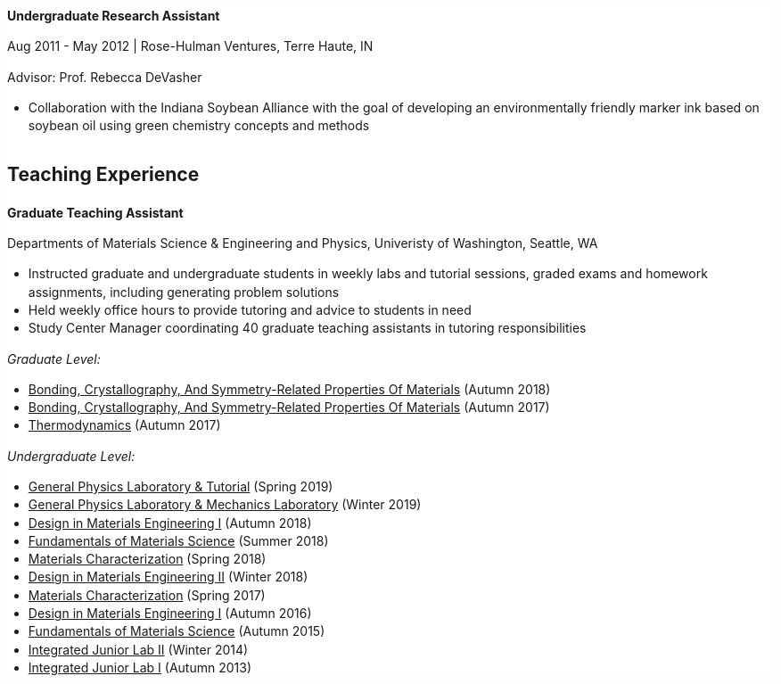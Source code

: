 
**Undergraduate Research Assistant**

Aug 2011 - May 2012 \| Rose-Hulman Ventures, Terre Haute, IN

Advisor: Prof. Rebecca DeVasher
* Collaboration with the Indiana Soybean Alliance with the goal of developing an environmentally friendly marker ink based on soybean oil using green chemistry concepts and methods



## Teaching Experience

**Graduate Teaching Assistant**

Departments of Materials Science & Engineering and Physics, Univeristy of Washington, Seattle, WA

- Instructed graduate and undergraduate students in weekly labs and tutorial sessions, graded exams and homework assignments, including generating problem solutions
- Held weekly office hours to provide tutoring and advice to students in need
- Study Center Manager coordinating 40 graduate teaching assistants in tutoring responsibilities

*Graduate Level:*

* [Bonding, Crystallography, And Symmetry-Related Properties Of Materials](https://www.washington.edu/students/crscat/mse.html#mse510) (Autumn 2018)
* [Bonding, Crystallography, And Symmetry-Related Properties Of Materials](https://www.washington.edu/students/crscat/mse.html#mse510) (Autumn 2017)
* [Thermodynamics](https://www.washington.edu/students/crscat/mse.html#mse599) (Autumn 2017)

*Undergraduate Level:*

* [General Physics Laboratory & Tutorial](https://www.washington.edu/students/crscat/phys.html#phys117) (Spring 2019)
* [General Physics Laboratory & Mechanics Laboratory](https://www.washington.edu/students/crscat/phys.html#phys117) (Winter 2019)
* [Design in Materials Engineering I](https://www.washington.edu/students/crscat/mse.html#mse491) (Autumn 2018)
* [Fundamentals of Materials Science](https://www.washington.edu/students/crscat/mse.html#mse170) (Summer 2018)
* [Materials Characterization](https://www.washington.edu/students/crscat/mse.html#mse333) (Spring 2018)
* [Design in Materials Engineering II](https://www.washington.edu/students/crscat/mse.html#mse492) (Winter 2018)
* [Materials Characterization](https://www.washington.edu/students/crscat/mse.html#mse333) (Spring 2017)
* [Design in Materials Engineering I](https://www.washington.edu/students/crscat/mse.html#mse491) (Autumn 2016)
* [Fundamentals of Materials Science](https://www.washington.edu/students/crscat/mse.html#mse170) (Autumn 2015)
* [Integrated Junior Lab II](https://www.washington.edu/students/crscat/mse.html#mse312) (Winter 2014)
* [Integrated Junior Lab I](https://www.washington.edu/students/crscat/mse.html#mse311) (Autumn 2013)


